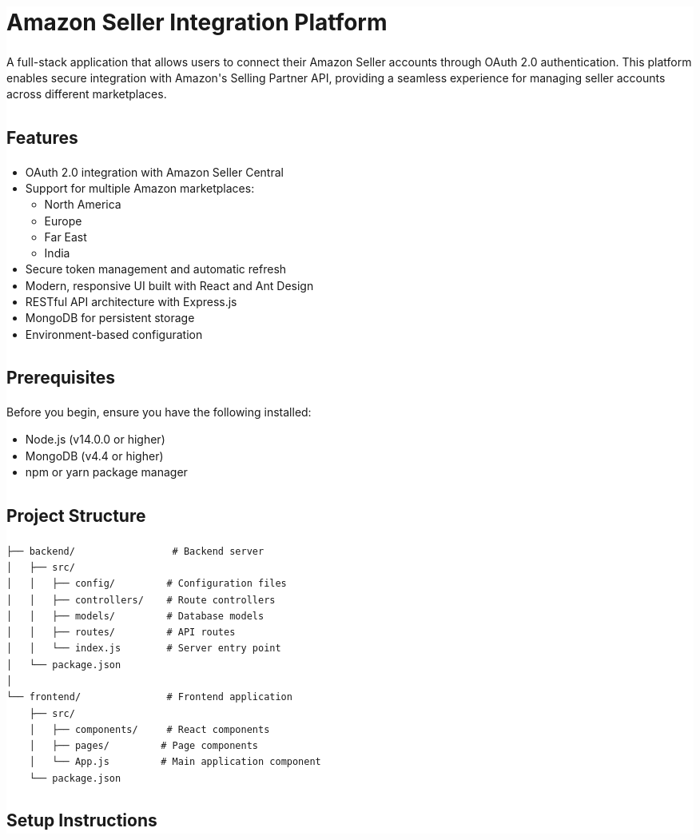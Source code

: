 # Amazon Seller Integration Platform

A full-stack application that allows users to connect their Amazon Seller accounts through OAuth 2.0 authentication. This platform enables secure integration with Amazon's Selling Partner API, providing a seamless experience for managing seller accounts across different marketplaces.

## Features

- OAuth 2.0 integration with Amazon Seller Central
- Support for multiple Amazon marketplaces:
  - North America
  - Europe
  - Far East
  - India
- Secure token management and automatic refresh
- Modern, responsive UI built with React and Ant Design
- RESTful API architecture with Express.js
- MongoDB for persistent storage
- Environment-based configuration

## Prerequisites

Before you begin, ensure you have the following installed:

- Node.js (v14.0.0 or higher)
- MongoDB (v4.4 or higher)
- npm or yarn package manager

## Project Structure

```
├── backend/                 # Backend server
│   ├── src/
│   │   ├── config/         # Configuration files
│   │   ├── controllers/    # Route controllers
│   │   ├── models/         # Database models
│   │   ├── routes/         # API routes
│   │   └── index.js        # Server entry point
│   └── package.json
│
└── frontend/               # Frontend application
    ├── src/
    │   ├── components/     # React components
    │   ├── pages/         # Page components
    │   └── App.js         # Main application component
    └── package.json
```

## Setup Instructions
